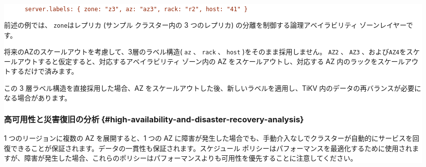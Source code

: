 ```ini
      server.labels: { zone: "z3", az: "az3", rack: "r2", host: "41" }
```

前述の例では、 `zone`はレプリカ (サンプル クラスター内の 3 つのレプリカ) の分離を制御する論理アベイラビリティ ゾーンレイヤーです。

将来のAZのスケールアウトを考慮して、3層のラベル構造( `az` 、 `rack` 、 `host` )をそのまま採用しません。 `AZ2` 、 `AZ3` 、および`AZ4`をスケールアウトすると仮定すると、対応するアベイラビリティ ゾーン内の AZ をスケールアウトし、対応する AZ 内のラックをスケールアウトするだけで済みます。

この 3 層ラベル構造を直接採用した場合、AZ をスケールアウトした後、新しいラベルを適用し、TiKV 内のデータの再バランスが必要になる場合があります。

### 高可用性と災害復旧の分析 {#high-availability-and-disaster-recovery-analysis}

1 つのリージョンに複数の AZ を展開すると、1 つの AZ に障害が発生した場合でも、手動介入なしでクラスターが自動的にサービスを回復できることが保証されます。データの一貫性も保証されます。スケジュール ポリシーはパフォーマンスを最適化するために使用されますが、障害が発生した場合、これらのポリシーはパフォーマンスよりも可用性を優先することに注意してください。
